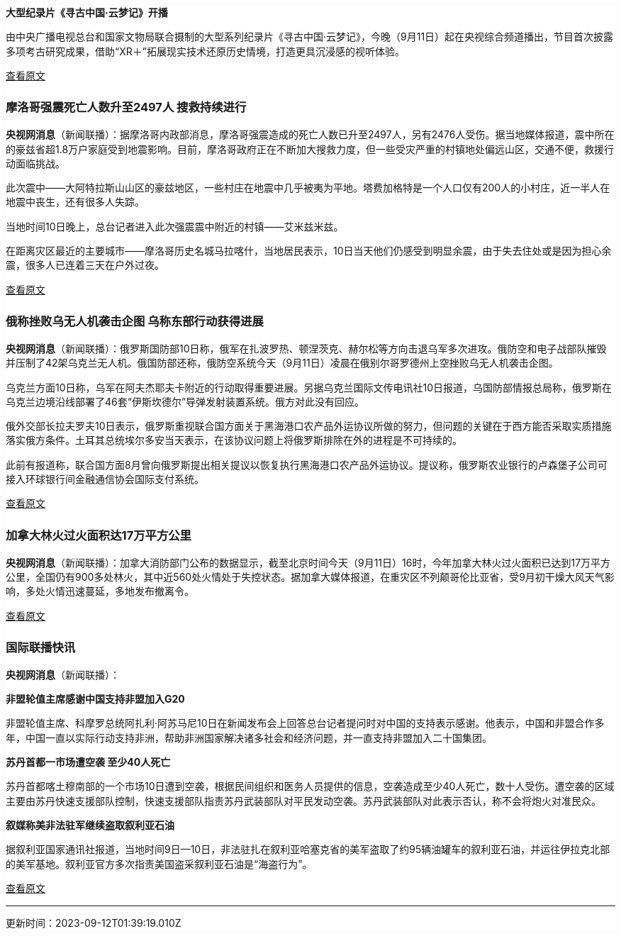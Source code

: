 **大型纪录片《寻古中国·云梦记》开播**

由中央广播电视总台和国家文物局联合摄制的大型系列纪录片《寻古中国·云梦记》，今晚（9月11日）起在央视综合频道播出，节目首次披露多项考古研究成果，借助“XR＋”拓展现实技术还原历史情境，打造更具沉浸感的视听体验。

[查看原文](https://tv.cctv.com/2023/09/11/VIDEIdnSDtp8TBHqzr5SLIz1230911.shtml)

### 摩洛哥强震死亡人数升至2497人 搜救持续进行

**央视网消息**（新闻联播）：据摩洛哥内政部消息，摩洛哥强震造成的死亡人数已升至2497人，另有2476人受伤。据当地媒体报道，震中所在的豪兹省超1.8万户家庭受到地震影响。目前，摩洛哥政府正在不断加大搜救力度，但一些受灾严重的村镇地处偏远山区，交通不便，救援行动面临挑战。

此次震中——大阿特拉斯山山区的豪兹地区，一些村庄在地震中几乎被夷为平地。塔费加格特是一个人口仅有200人的小村庄，近一半人在地震中丧生，还有很多人失踪。

当地时间10日晚上，总台记者进入此次强震震中附近的村镇——艾米兹米兹。

在距离灾区最近的主要城市——摩洛哥历史名城马拉喀什，当地居民表示，10日当天他们仍感受到明显余震，由于失去住处或是因为担心余震，很多人已连着三天在户外过夜。

[查看原文](https://tv.cctv.com/2023/09/11/VIDEDkuS2GADWwcV9S3cLWBX230911.shtml)

### 俄称挫败乌无人机袭击企图 乌称东部行动获得进展

**央视网消息**（新闻联播）：俄罗斯国防部10日称，俄军在扎波罗热、顿涅茨克、赫尔松等方向击退乌军多次进攻。俄防空和电子战部队摧毁并压制了42架乌克兰无人机。俄国防部还称，俄防空系统今天（9月11日）凌晨在俄别尔哥罗德州上空挫败乌无人机袭击企图。

乌克兰方面10日称，乌军在阿夫杰耶夫卡附近的行动取得重要进展。另据乌克兰国际文传电讯社10日报道，乌国防部情报总局称，俄罗斯在乌克兰边境沿线部署了46套“伊斯坎德尔”导弹发射装置系统。俄方对此没有回应。

俄外交部长拉夫罗夫10日表示，俄罗斯重视联合国方面关于黑海港口农产品外运协议所做的努力，但问题的关键在于西方能否采取实质措施落实俄方条件。土耳其总统埃尔多安当天表示，在该协议问题上将俄罗斯排除在外的进程是不可持续的。

此前有报道称，联合国方面8月曾向俄罗斯提出相关提议以恢复执行黑海港口农产品外运协议。提议称，俄罗斯农业银行的卢森堡子公司可接入环球银行间金融通信协会国际支付系统。

[查看原文](https://tv.cctv.com/2023/09/11/VIDEQr9CjqTxwWMxtwpsfcLQ230911.shtml)

### 加拿大林火过火面积达17万平方公里

**央视网消息**（新闻联播）：加拿大消防部门公布的数据显示，截至北京时间今天（9月11日）16时，今年加拿大林火过火面积已达到17万平方公里，全国仍有900多处林火，其中近560处火情处于失控状态。据加拿大媒体报道，在重灾区不列颠哥伦比亚省，受9月初干燥大风天气影响，多处火情迅速蔓延，多地发布撤离令。

[查看原文](https://tv.cctv.com/2023/09/11/VIDEsP9QFgAVqXqFPcG5mWZ6230911.shtml)

### 国际联播快讯

**央视网消息**（新闻联播）：

**非盟轮值主席感谢中国支持非盟加入G20**

非盟轮值主席、科摩罗总统阿扎利·阿苏马尼10日在新闻发布会上回答总台记者提问时对中国的支持表示感谢。他表示，中国和非盟合作多年，中国一直以实际行动支持非洲，帮助非洲国家解决诸多社会和经济问题，并一直支持非盟加入二十国集团。

**苏丹首都一市场遭空袭 至少40人死亡**

苏丹首都喀土穆南部的一个市场10日遭到空袭，根据民间组织和医务人员提供的信息，空袭造成至少40人死亡，数十人受伤。遭空袭的区域主要由苏丹快速支援部队控制，快速支援部队指责苏丹武装部队对平民发动空袭。苏丹武装部队对此表示否认，称不会将炮火对准民众。

**叙媒称美非法驻军继续盗取叙利亚石油**

据叙利亚国家通讯社报道，当地时间9日—10日，非法驻扎在叙利亚哈塞克省的美军盗取了约95辆油罐车的叙利亚石油，并运往伊拉克北部的美军基地。叙利亚官方多次指责美国盗采叙利亚石油是“海盗行为”。

[查看原文](https://tv.cctv.com/2023/09/11/VIDEqDVQeyh4PXdsaevIZr3p230911.shtml)

---

更新时间：2023-09-12T01:39:19.010Z
